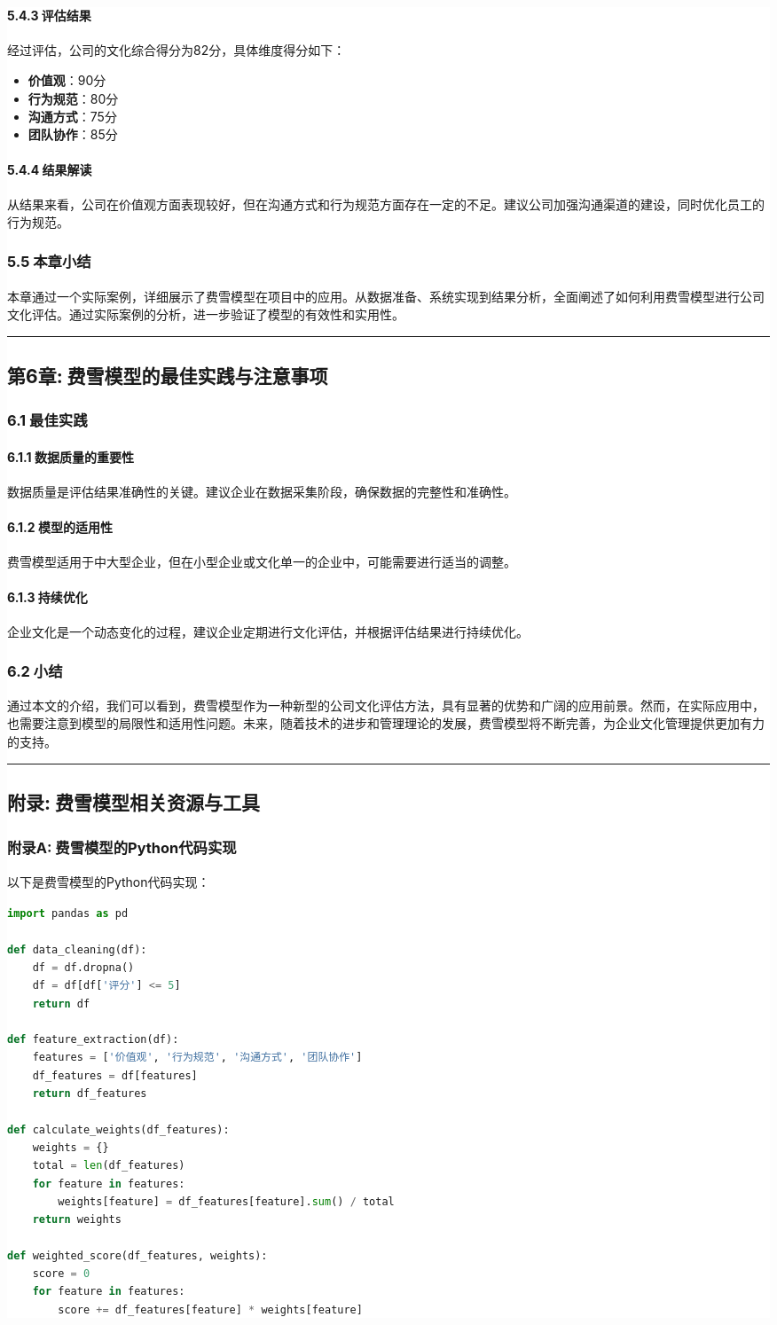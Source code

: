 #### 5.4.3 评估结果
经过评估，公司的文化综合得分为82分，具体维度得分如下：
- **价值观**：90分
- **行为规范**：80分
- **沟通方式**：75分
- **团队协作**：85分

#### 5.4.4 结果解读
从结果来看，公司在价值观方面表现较好，但在沟通方式和行为规范方面存在一定的不足。建议公司加强沟通渠道的建设，同时优化员工的行为规范。

### 5.5 本章小结
本章通过一个实际案例，详细展示了费雪模型在项目中的应用。从数据准备、系统实现到结果分析，全面阐述了如何利用费雪模型进行公司文化评估。通过实际案例的分析，进一步验证了模型的有效性和实用性。

---

## 第6章: 费雪模型的最佳实践与注意事项

### 6.1 最佳实践
#### 6.1.1 数据质量的重要性
数据质量是评估结果准确性的关键。建议企业在数据采集阶段，确保数据的完整性和准确性。

#### 6.1.2 模型的适用性
费雪模型适用于中大型企业，但在小型企业或文化单一的企业中，可能需要进行适当的调整。

#### 6.1.3 持续优化
企业文化是一个动态变化的过程，建议企业定期进行文化评估，并根据评估结果进行持续优化。

### 6.2 小结
通过本文的介绍，我们可以看到，费雪模型作为一种新型的公司文化评估方法，具有显著的优势和广阔的应用前景。然而，在实际应用中，也需要注意到模型的局限性和适用性问题。未来，随着技术的进步和管理理论的发展，费雪模型将不断完善，为企业文化管理提供更加有力的支持。

---

## 附录: 费雪模型相关资源与工具

### 附录A: 费雪模型的Python代码实现
以下是费雪模型的Python代码实现：

```python
import pandas as pd

def data_cleaning(df):
    df = df.dropna()
    df = df[df['评分'] <= 5]
    return df

def feature_extraction(df):
    features = ['价值观', '行为规范', '沟通方式', '团队协作']
    df_features = df[features]
    return df_features

def calculate_weights(df_features):
    weights = {}
    total = len(df_features)
    for feature in features:
        weights[feature] = df_features[feature].sum() / total
    return weights

def weighted_score(df_features, weights):
    score = 0
    for feature in features:
        score += df_features[feature] * weights[feature]
```